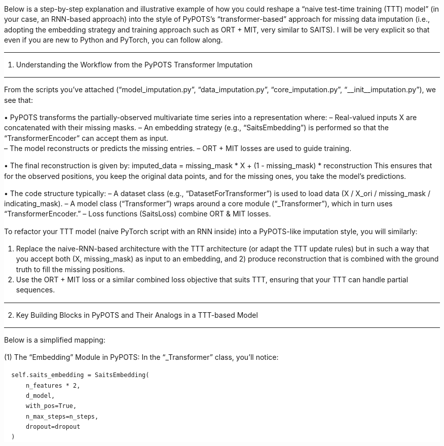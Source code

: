 Below is a step-by-step explanation and illustrative example of how you could reshape a “naive test-time training (TTT) model” (in your case, an RNN-based approach) into the style of PyPOTS’s “transformer-based” approach for missing data imputation (i.e., adopting the embedding strategy and training approach such as ORT + MIT, very similar to SAITS). I will be very explicit so that even if you are new to Python and PyTorch, you can follow along.

--------------------------------------------------------------------------------
1. Understanding the Workflow from the PyPOTS Transformer Imputation
--------------------------------------------------------------------------------

From the scripts you’ve attached (“model_imputation.py”, “data_imputation.py”, “core_imputation.py”, “__init__imputation.py”), we see that:

• PyPOTS transforms the partially-observed multivariate time series into a representation where:
  – Real-valued inputs X are concatenated with their missing masks.
  – An embedding strategy (e.g., “SaitsEmbedding”) is performed so that the “TransformerEncoder” can accept them as input.  
  – The model reconstructs or predicts the missing entries.
  – ORT + MIT losses are used to guide training.

• The final reconstruction is given by:
  imputed_data = missing_mask * X + (1 - missing_mask) * reconstruction
  This ensures that for the observed positions, you keep the original data points, and for the missing ones, you take the model’s predictions.

• The code structure typically:
  – A dataset class (e.g., “DatasetForTransformer”) is used to load data (X / X_ori / missing_mask / indicating_mask).
  – A model class (“Transformer”) wraps around a core module (“_Transformer”), which in turn uses “TransformerEncoder.”
  – Loss functions (SaitsLoss) combine ORT & MIT losses.

To refactor your TTT model (naive PyTorch script with an RNN inside) into a PyPOTS-like imputation style, you will similarly:
1) Replace the naive-RNN-based architecture with the TTT architecture (or adapt the TTT update rules) but in such a way that you accept both (X, missing_mask) as input to an embedding, and 2) produce reconstruction that is combined with the ground truth to fill the missing positions.  
2) Use the ORT + MIT loss or a similar combined loss objective that suits TTT, ensuring that your TTT can handle partial sequences.

--------------------------------------------------------------------------------
2. Key Building Blocks in PyPOTS and Their Analogs in a TTT-based Model
--------------------------------------------------------------------------------

Below is a simplified mapping:

(1) The “Embedding” Module in PyPOTS:
  In the “_Transformer” class, you’ll notice:
  
      self.saits_embedding = SaitsEmbedding(
          n_features * 2,
          d_model,
          with_pos=True,
          n_max_steps=n_steps,
          dropout=dropout
      )
  